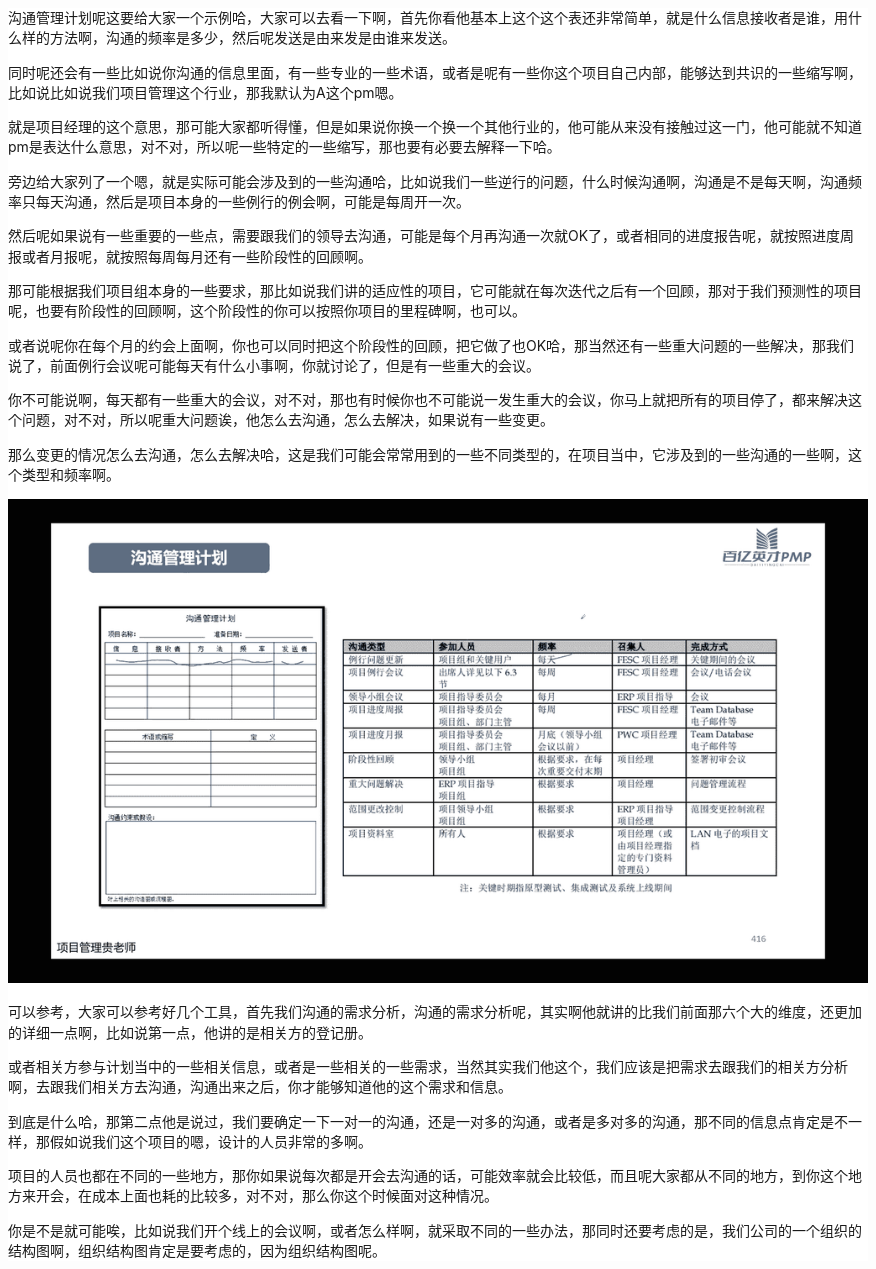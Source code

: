 沟通管理计划呢这要给大家一个示例哈，大家可以去看一下啊，首先你看他基本上这个这个表还非常简单，就是什么信息接收者是谁，用什么样的方法啊，沟通的频率是多少，然后呢发送是由来发是由谁来发送。

同时呢还会有一些比如说你沟通的信息里面，有一些专业的一些术语，或者是呢有一些你这个项目自己内部，能够达到共识的一些缩写啊，比如说比如说我们项目管理这个行业，那我默认为A这个pm嗯。

就是项目经理的这个意思，那可能大家都听得懂，但是如果说你换一个换一个其他行业的，他可能从来没有接触过这一门，他可能就不知道pm是表达什么意思，对不对，所以呢一些特定的一些缩写，那也要有必要去解释一下哈。

旁边给大家列了一个嗯，就是实际可能会涉及到的一些沟通哈，比如说我们一些逆行的问题，什么时候沟通啊，沟通是不是每天啊，沟通频率只每天沟通，然后是项目本身的一些例行的例会啊，可能是每周开一次。

然后呢如果说有一些重要的一些点，需要跟我们的领导去沟通，可能是每个月再沟通一次就OK了，或者相同的进度报告呢，就按照进度周报或者月报呢，就按照每周每月还有一些阶段性的回顾啊。

那可能根据我们项目组本身的一些要求，那比如说我们讲的适应性的项目，它可能就在每次迭代之后有一个回顾，那对于我们预测性的项目呢，也要有阶段性的回顾啊，这个阶段性的你可以按照你项目的里程碑啊，也可以。

或者说呢你在每个月的约会上面啊，你也可以同时把这个阶段性的回顾，把它做了也OK哈，那当然还有一些重大问题的一些解决，那我们说了，前面例行会议呢可能每天有什么小事啊，你就讨论了，但是有一些重大的会议。

你不可能说啊，每天都有一些重大的会议，对不对，那也有时候你也不可能说一发生重大的会议，你马上就把所有的项目停了，都来解决这个问题，对不对，所以呢重大问题诶，他怎么去沟通，怎么去解决，如果说有一些变更。

那么变更的情况怎么去沟通，怎么去解决哈，这是我们可能会常常用到的一些不同类型的，在项目当中，它涉及到的一些沟通的一些啊，这个类型和频率啊。



![](img/6dcbc32cb0a4f1f9db0f7c3141da55f5_9.png)

可以参考，大家可以参考好几个工具，首先我们沟通的需求分析，沟通的需求分析呢，其实啊他就讲的比我们前面那六个大的维度，还更加的详细一点啊，比如说第一点，他讲的是相关方的登记册。

或者相关方参与计划当中的一些相关信息，或者是一些相关的一些需求，当然其实我们他这个，我们应该是把需求去跟我们的相关方分析啊，去跟我们相关方去沟通，沟通出来之后，你才能够知道他的这个需求和信息。

到底是什么哈，那第二点他是说过，我们要确定一下一对一的沟通，还是一对多的沟通，或者是多对多的沟通，那不同的信息点肯定是不一样，那假如说我们这个项目的嗯，设计的人员非常的多啊。

项目的人员也都在不同的一些地方，那你如果说每次都是开会去沟通的话，可能效率就会比较低，而且呢大家都从不同的地方，到你这个地方来开会，在成本上面也耗的比较多，对不对，那么你这个时候面对这种情况。

你是不是就可能唉，比如说我们开个线上的会议啊，或者怎么样啊，就采取不同的一些办法，那同时还要考虑的是，我们公司的一个组织的结构图啊，组织结构图肯定是要考虑的，因为组织结构图呢。
